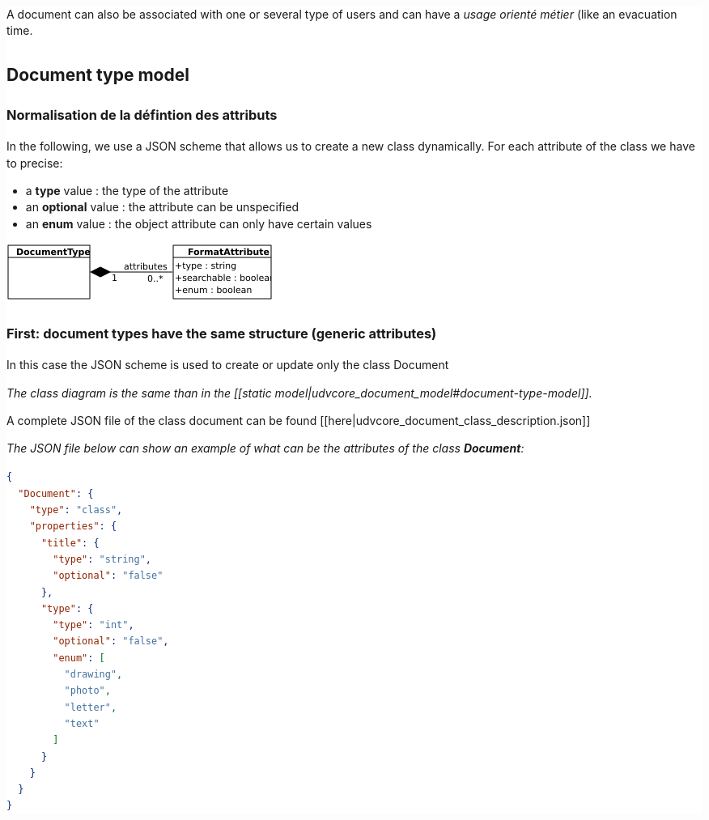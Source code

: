 A document can also be associated with one or several type of users and can have a *usage orienté métier* (like an evacuation time.

## Document type model

### Normalisation de la défintion des attributs

In the following, we use a JSON scheme that allows us to create a new class dynamically.
For each attribute of the class we have to precise:
* a **type** value : the type of the attribute
* an **optional** value : the attribute can be unspecified
* an **enum** value : the object attribute can only have certain values 

![](images/DocumentTypeModelClassDiagram.png)

### First: document types have the same structure (generic attributes)

In this case the JSON scheme is used to create or update only the class Document 

*The class diagram is the same than in the [[static model|udvcore_document_model#document-type-model]].*

A complete JSON file of the class document can be found [[here|udvcore_document_class_description.json]]

*The JSON file below can show an example of what can be the attributes of the class **Document**:*

```json
{
  "Document": {
    "type": "class",
    "properties": {
      "title": {
        "type": "string",
        "optional": "false"
      },
      "type": {
        "type": "int",
        "optional": "false",
        "enum": [
          "drawing",
          "photo",
          "letter",
          "text"
        ]
      }
    }
  }
}
```
